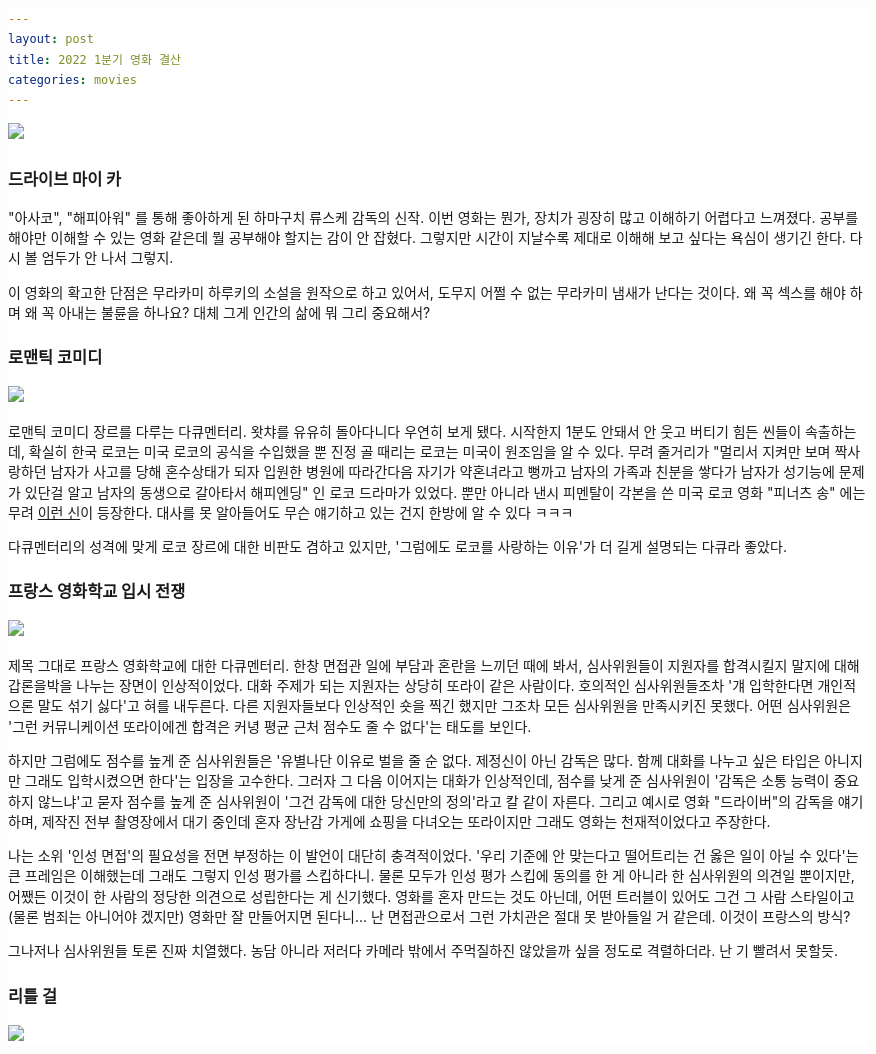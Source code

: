 ```yaml
---
layout: post
title: 2022 1분기 영화 결산
categories: movies
---
```


<img src="{{ site.baseurl }}/thumbnails/220327_movies/드라이브마이카.jpeg" width="300" />

### 드라이브 마이 카

"아사코", "해피아워" 를 통해 좋아하게 된 하마구치 류스케 감독의 신작. 이번 영화는 뭔가, 장치가 굉장히 많고 이해하기 어렵다고 느껴졌다. 공부를 해야만 이해할 수 있는 영화 같은데 뭘 공부해야 할지는 감이 안 잡혔다. 그렇지만 시간이 지날수록 제대로 이해해 보고 싶다는 욕심이 생기긴 한다. 다시 볼 엄두가 안 나서 그렇지. 

이 영화의 확고한 단점은 무라카미 하루키의 소설을 원작으로 하고 있어서, 도무지 어쩔 수 없는 무라카미 냄새가 난다는 것이다. 왜 꼭 섹스를 해야 하며 왜 꼭 아내는 불륜을 하나요? 대체 그게 인간의 삶에 뭐 그리 중요해서?


### 로맨틱 코미디
<img src="{{ site.baseurl }}/thumbnails/220327_movies/로맨틱코미디.jpeg" width="200" />

로맨틱 코미디 장르를 다루는 다큐멘터리. 왓챠를 유유히 돌아다니다 우연히 보게 됐다. 시작한지 1분도 안돼서 안 웃고 버티기 힘든 씬들이 속출하는데, 확실히 한국 로코는 미국 로코의 공식을 수입했을 뿐 진정 골 때리는 로코는 미국이 원조임을 알 수 있다. 무려 줄거리가 "멀리서 지켜만 보며 짝사랑하던 남자가 사고를 당해 혼수상태가 되자 입원한 병원에 따라간다음 자기가 약혼녀라고 뻥까고 남자의 가족과 친분을 쌓다가 남자가 성기능에 문제가 있단걸 알고 남자의 동생으로 갈아타서 해피엔딩" 인 로코 드라마가 있었다. 뿐만 아니라 낸시 피멘탈이 각본을 쓴 미국 로코 영화 "피너츠 송" 에는 무려 [이런 신](https://youtu.be/O-8DYHjKlK0)이 등장한다. 대사를 못 알아들어도 무슨 얘기하고 있는 건지 한방에 알 수 있다 ㅋㅋㅋ

다큐멘터리의 성격에 맞게 로코 장르에 대한 비판도 겸하고 있지만, '그럼에도 로코를 사랑하는 이유'가 더 길게 설명되는 다큐라 좋았다.

### 프랑스 영화학교 입시 전쟁
<img src="{{ site.baseurl }}/thumbnails/220327_movies/프랑스영화학교입시전쟁.jpeg" width="200" />

제목 그대로 프랑스 영화학교에 대한 다큐멘터리. 한창 면접관 일에 부담과 혼란을 느끼던 때에 봐서, 심사위원들이 지원자를 합격시킬지 말지에 대해 갑론을박을 나누는 장면이 인상적이었다. 대화 주제가 되는 지원자는 상당히 또라이 같은 사람이다. 호의적인 심사위원들조차 '걔 입학한다면 개인적으론 말도 섞기 싫다'고 혀를 내두른다. 다른 지원자들보다 인상적인 숏을 찍긴 했지만 그조차 모든 심사위원을 만족시키진 못했다. 어떤 심사위원은 '그런 커뮤니케이션 또라이에겐 합격은 커녕 평균 근처 점수도 줄 수 없다'는 태도를 보인다.

하지만 그럼에도 점수를 높게 준 심사위원들은 '유별나단 이유로 벌을 줄 순 없다. 제정신이 아닌 감독은 많다. 함께 대화를 나누고 싶은 타입은 아니지만 그래도 입학시켰으면 한다'는 입장을 고수한다. 그러자 그 다음 이어지는 대화가 인상적인데, 점수를 낮게 준 심사위원이 '감독은 소통 능력이 중요하지 않느냐'고 묻자 점수를 높게 준 심사위원이 '그건 감독에 대한 당신만의 정의'라고 칼 같이 자른다. 그리고 예시로 영화 "드라이버"의 감독을 얘기하며, 제작진 전부 촬영장에서 대기 중인데 혼자 장난감 가게에 쇼핑을 다녀오는 또라이지만 그래도 영화는 천재적이었다고 주장한다.

나는 소위 '인성 면접'의 필요성을 전면 부정하는 이 발언이 대단히 충격적이었다. '우리 기준에 안 맞는다고 떨어트리는 건 옳은 일이 아닐 수 있다'는 큰 프레임은 이해했는데 그래도 그렇지 인성 평가를 스킵하다니. 물론 모두가 인성 평가 스킵에 동의를 한 게 아니라 한 심사위원의 의견일 뿐이지만, 어쨌든 이것이 한 사람의 정당한 의견으로 성립한다는 게 신기했다. 영화를 혼자 만드는 것도 아닌데, 어떤 트러블이 있어도 그건 그 사람 스타일이고 (물론 범죄는 아니어야 겠지만) 영화만 잘 만들어지면 된다니... 난 면접관으로서 그런 가치관은 절대 못 받아들일 거 같은데. 이것이 프랑스의 방식?

그나저나 심사위원들 토론 진짜 치열했다. 농담 아니라 저러다 카메라 밖에서 주먹질하진 않았을까 싶을 정도로 격렬하더라. 난 기 빨려서 못할듯.
 
### 리틀 걸
<img src="{{ site.baseurl }}/thumbnails/220327_movies/리틀걸.jpeg" width="200" />
